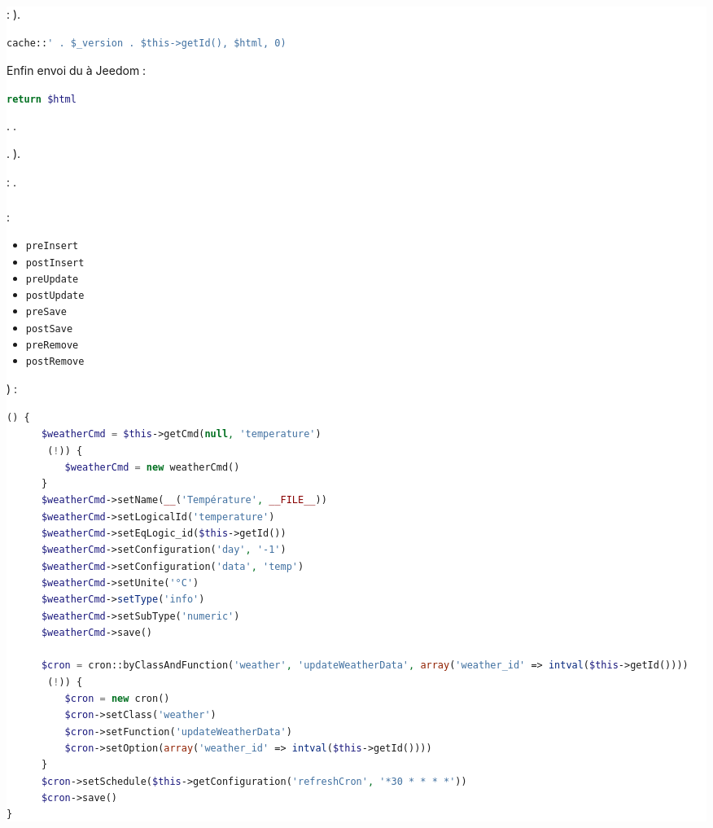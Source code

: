 : ).

````php
cache::' . $_version . $this->getId(), $html, 0)
````

Enfin envoi du  à Jeedom :

````php
return $html
````

. .

. ).

: .

### 

 :

- ``preInsert`` 
- ``postInsert`` 
- ``preUpdate`` 
- ``postUpdate`` 
- ``preSave`` 
- ``postSave`` 
- ``preRemove`` 
- ``postRemove`` 

) :

````php
() {
      $weatherCmd = $this->getCmd(null, 'temperature')
       (!)) {
          $weatherCmd = new weatherCmd()
      }
      $weatherCmd->setName(__('Température', __FILE__))
      $weatherCmd->setLogicalId('temperature')
      $weatherCmd->setEqLogic_id($this->getId())
      $weatherCmd->setConfiguration('day', '-1')
      $weatherCmd->setConfiguration('data', 'temp')
      $weatherCmd->setUnite('°C')
      $weatherCmd->setType('info')
      $weatherCmd->setSubType('numeric')
      $weatherCmd->save()

      $cron = cron::byClassAndFunction('weather', 'updateWeatherData', array('weather_id' => intval($this->getId())))
       (!)) {
          $cron = new cron()
          $cron->setClass('weather')
          $cron->setFunction('updateWeatherData')
          $cron->setOption(array('weather_id' => intval($this->getId())))
      }
      $cron->setSchedule($this->getConfiguration('refreshCron', '*30 * * * *'))
      $cron->save()
}
````
